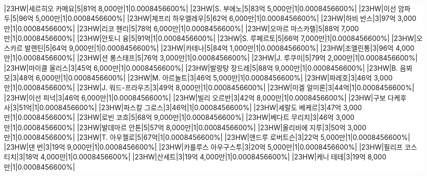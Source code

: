 |23HW|세르히오 카메요|5|81억 8,000만|1|0.0008456600%|
|23HW|S. 부에노|5|83억 5,000만|1|0.0008456600%|
|23HW|이선 암파두|5|96억 5,000만|1|0.0008456600%|
|23HW|제프리 하우엘레우|5|62억 6,000만|1|0.0008456600%|
|23HW|하비 반스|3|97억 3,000만|1|0.0008456600%|
|23HW|리코 헨리|5|78억 6,000만|1|0.0008456600%|
|23HW|오마르 마스카렐|5|88억 7,000만|1|0.0008456600%|
|23HW|안토니 융|5|91억|1|0.0008456600%|
|23HW|S. 루페르토|5|66억 7,000만|1|0.0008456600%|
|23HW|오스카르 발렌틴|5|64억 9,000만|1|0.0008456600%|
|23HW|카테나|5|84억 1,000만|1|0.0008456600%|
|23HW|조엘린통|3|96억 4,000만|1|0.0008456600%|
|23HW|션 롱스태프|5|76억 3,000만|1|0.0008456600%|
|23HW|J. 루쿠미|5|79억 2,000만|1|0.0008456600%|
|23HW|마이클 올리스|3|45억 6,000만|1|0.0008456600%|
|23HW|발랑탕 장드레|5|88억 9,000만|1|0.0008456600%|
|23HW|B. 음뵈모|3|48억 6,000만|1|0.0008456600%|
|23HW|M. 아르놀트|3|46억 5,000만|1|0.0008456600%|
|23HW|파레호|3|46억 3,000만|1|0.0008456600%|
|23HW|J. 워드-프라우즈|3|49억 8,000만|1|0.0008456600%|
|23HW|미겔 알미론|3|44억|1|0.0008456600%|
|23HW|이선 피넉|3|46억 6,000만|1|0.0008456600%|
|23HW|빌리 오르반|3|42억 8,000만|1|0.0008456600%|
|23HW|구보 다케후사|3|51억|1|0.0008456600%|
|23HW|파스칼 그로스|3|46억|1|0.0008456600%|
|23HW|셰랄도 베케르|3|47억 3,000만|1|0.0008456600%|
|23HW|로빈 코흐|5|68억 9,000만|1|0.0008456600%|
|23HW|베다트 무리치|3|46억 3,000만|1|0.0008456600%|
|23HW|발데마르 안톤|5|57억 8,000만|1|0.0008456600%|
|23HW|올리비에 지루|3|50억 3,000만|1|0.0008456600%|
|23HW|T. 아우젤로|5|67억|1|0.0008456600%|
|23HW|앤드루 로버트슨|3|22억 5,000만|1|0.0008456600%|
|23HW|댄 번|3|19억 9,000만|1|0.0008456600%|
|23HW|카를루스 아우구스투|3|20억 5,000만|1|0.0008456600%|
|23HW|필리프 코스티치|3|18억 4,000만|1|0.0008456600%|
|23HW|산세트|3|19억 4,000만|1|0.0008456600%|
|23HW|케니 테테|3|19억 8,000만|1|0.0008456600%|